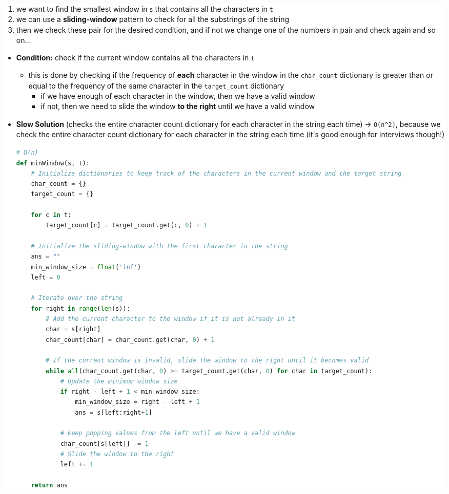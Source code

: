   1. we want to find the smallest window in `s` that contains all the characters in `t`
  2. we can use a **sliding-window** pattern to check for all the substrings of the string
  3. then we check these pair for the desired condition, and if not we change one of the numbers in pair and check again and so on...

  - **Condition:** check if the current window contains all the characters in `t`
    - this is done by checking if the frequency of **each** character in the window in the `char_count` dictionary is greater than or equal to the frequency of the same character in the `target_count` dictionary
      - if we have enough of each character in the window, then we have a valid window
      - if not, then we need to slide the window **to the right** until we have a valid window

- **Slow Solution** (checks the entire character count dictionary for each character in the string each time) -> `O(n^2)`, because we check the entire character count dictionary for each character in the string each time (it's good enough for interviews though!)

  ```py
  # O(n)
  def minWindow(s, t):
      # Initialize dictionaries to keep track of the characters in the current window and the target string
      char_count = {}
      target_count = {}

      for c in t:
          target_count[c] = target_count.get(c, 0) + 1

      # Initialize the sliding-window with the first character in the string
      ans = ""
      min_window_size = float('inf')
      left = 0

      # Iterate over the string
      for right in range(len(s)):
          # Add the current character to the window if it is not already in it
          char = s[right]
          char_count[char] = char_count.get(char, 0) + 1

          # If the current window is invalid, slide the window to the right until it becomes valid
          while all(char_count.get(char, 0) >= target_count.get(char, 0) for char in target_count):
              # Update the minimum window size
              if right - left + 1 < min_window_size:
                  min_window_size = right - left + 1
                  ans = s[left:right+1]

              # keep popping values from the left until we have a valid window
              char_count[s[left]] -= 1
              # Slide the window to the right
              left += 1

      return ans
  ```
